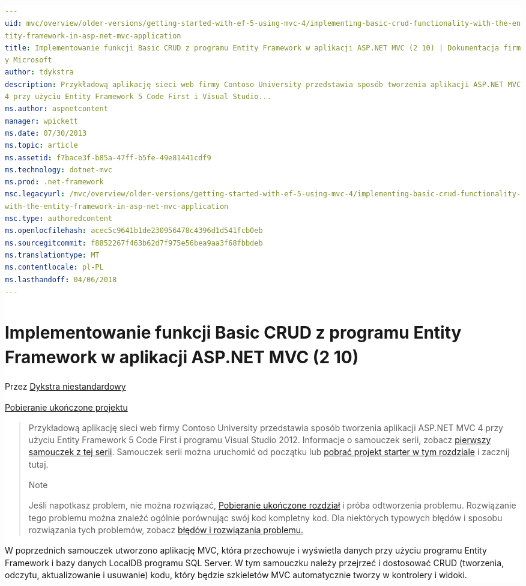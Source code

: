 ```yaml
---
uid: mvc/overview/older-versions/getting-started-with-ef-5-using-mvc-4/implementing-basic-crud-functionality-with-the-entity-framework-in-asp-net-mvc-application
title: Implementowanie funkcji Basic CRUD z programu Entity Framework w aplikacji ASP.NET MVC (2 10) | Dokumentacja firmy Microsoft
author: tdykstra
description: Przykładową aplikację sieci web firmy Contoso University przedstawia sposób tworzenia aplikacji ASP.NET MVC 4 przy użyciu Entity Framework 5 Code First i Visual Studio...
ms.author: aspnetcontent
manager: wpickett
ms.date: 07/30/2013
ms.topic: article
ms.assetid: f7bace3f-b85a-47ff-b5fe-49e81441cdf9
ms.technology: dotnet-mvc
ms.prod: .net-framework
msc.legacyurl: /mvc/overview/older-versions/getting-started-with-ef-5-using-mvc-4/implementing-basic-crud-functionality-with-the-entity-framework-in-asp-net-mvc-application
msc.type: authoredcontent
ms.openlocfilehash: acec5c9641b1de230956478c4396d1d541fcb0eb
ms.sourcegitcommit: f8852267f463b62d7f975e56bea9aa3f68fbbdeb
ms.translationtype: MT
ms.contentlocale: pl-PL
ms.lasthandoff: 04/06/2018
---
```

<a name="implementing-basic-crud-functionality-with-the-entity-framework-in-aspnet-mvc-application-2-of-10"></a>Implementowanie funkcji Basic CRUD z programu Entity Framework w aplikacji ASP.NET MVC (2 10)
====================
Przez [Dykstra niestandardowy](https://github.com/tdykstra)

[Pobieranie ukończone projektu](http://code.msdn.microsoft.com/Getting-Started-with-dd0e2ed8)

> Przykładową aplikację sieci web firmy Contoso University przedstawia sposób tworzenia aplikacji ASP.NET MVC 4 przy użyciu Entity Framework 5 Code First i programu Visual Studio 2012. Informacje o samouczek serii, zobacz [pierwszy samouczek z tej serii](creating-an-entity-framework-data-model-for-an-asp-net-mvc-application.md). Samouczek serii można uruchomić od początku lub [pobrać projekt starter w tym rozdziale](building-the-ef5-mvc4-chapter-downloads.md) i zacznij tutaj.
> 
> > [!NOTE] 
> > 
> > Jeśli napotkasz problem, nie można rozwiązać, [Pobieranie ukończone rozdział](building-the-ef5-mvc4-chapter-downloads.md) i próba odtworzenia problemu. Rozwiązanie tego problemu można znaleźć ogólnie porównując swój kod kompletny kod. Dla niektórych typowych błędów i sposobu rozwiązania tych problemów, zobacz [błędów i rozwiązania problemu.](advanced-entity-framework-scenarios-for-an-mvc-web-application.md#errors)


W poprzednich samouczek utworzono aplikację MVC, która przechowuje i wyświetla danych przy użyciu programu Entity Framework i bazy danych LocalDB programu SQL Server. W tym samouczku należy przejrzeć i dostosować CRUD (tworzenia, odczytu, aktualizowanie i usuwanie) kodu, który będzie szkieletów MVC automatycznie tworzy w kontrolery i widoki.
